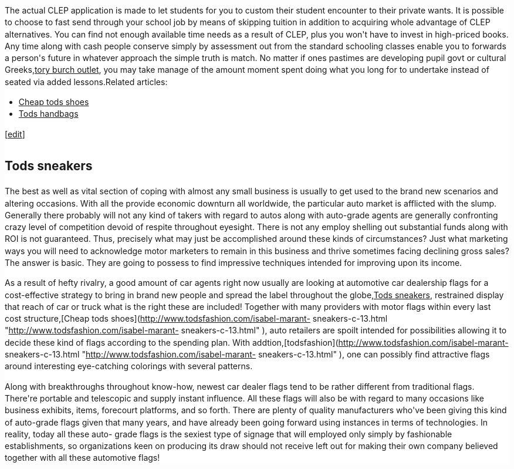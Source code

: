 The actual CLEP application is made to let students for you to custom their
student encounter to their private wants. It is possible to choose to fast
send through your school job by means of skipping tuition in addition to
acquiring whole advantage of CLEP alternatives. You can find not enough
available time needs as a result of CLEP, plus you won't have to invest in
high-priced books. Any time along with cash people conserve simply by
assessment out from the standard schooling classes enable you to forwards a
person's future in whatever approach the simple truth is match. No matter if
ones pastimes are developing pupil govt or cultural Greeks,[tory burch
outlet](http://www.torysburchboots.com/ "http://www.torysburchboots.com/" ),
you may take manage of the amount moment spent doing what you long for to
undertake instead of seated via added lessons.Related articles:

  * [Cheap tods shoes](http://www.24hourny.com/?q=node/70411 "http://www.24hourny.com/?q=node/70411" )
  * [Tods handbags](http://www.sudopedia.org/index.php/User:Fiuits0q4#Tods_handbags "http://www.sudopedia.org/index.php/User:Fiuits0q4#Tods_handbags" )

[[edit](/index.php?title=User:Fiuits5l1&action=edit&section=25 "Edit section:
Tods sneakers" )]

##  Tods sneakers

The best as well as vital section of coping with almost any small business is
usually to get used to the brand new scenarios and altering occasions. With
all the provide economic downturn all worldwide, the particular auto market is
afflicted with the slump. Generally there probably will not any kind of takers
with regard to autos along with auto-grade agents are generally confronting
crazy level of competition devoid of respite throughout eyesight. There is not
any employ shelling out substantial funds along with ROI is not guaranteed.
Thus, precisely what may just be accomplished around these kinds of
circumstances? Just what marketing ways you will need to acknowledge motor
marketers to remain in this business and thrive sometimes facing declining
gross sales? The answer is basic. They are going to possess to find impressive
techniques intended for improving upon its income.  
  
As a result of hefty rivalry, a good amount of car agents right now usually
are looking at automotive car dealership flags for a cost-effective strategy
to bring in brand new people and spread the label throughout the globe,[Tods
sneakers](http://www.todsfashion.com/isabel-marant-sneakers-c-13.html
"http://www.todsfashion.com/isabel-marant-sneakers-c-13.html" ), restrained
display that reach of car or truck what is the right these are included!
Together with many providers with motor flags within every last cost
structure,[Cheap tods shoes](http://www.todsfashion.com/isabel-marant-
sneakers-c-13.html "http://www.todsfashion.com/isabel-marant-
sneakers-c-13.html" ), auto retailers are spoilt intended for possibilities
allowing it to decide these kind of flags according to the spending plan. With
addtion,[todsfashion](http://www.todsfashion.com/isabel-marant-
sneakers-c-13.html "http://www.todsfashion.com/isabel-marant-
sneakers-c-13.html" ), one can possibly find attractive flags around
interesting eye-catching colorings with several patterns.  
  
Along with breakthroughs throughout know-how, newest car dealer flags tend to
be rather different from traditional flags. There're portable and telescopic
and supply instant influence. All these flags will also be with regard to many
occasions like business exhibits, items, forecourt platforms, and so forth.
There are plenty of quality manufacturers who've been giving this kind of
auto-grade flags given that many years, and have already been going forward
using instances in terms of technologies. In reality, today all these auto-
grade flags is the sexiest type of signage that will employed only simply by
fashionable establishments, so organizations keen on producing its draw should
not receive left out for making their own company believed together with all
these automotive flags!  
  